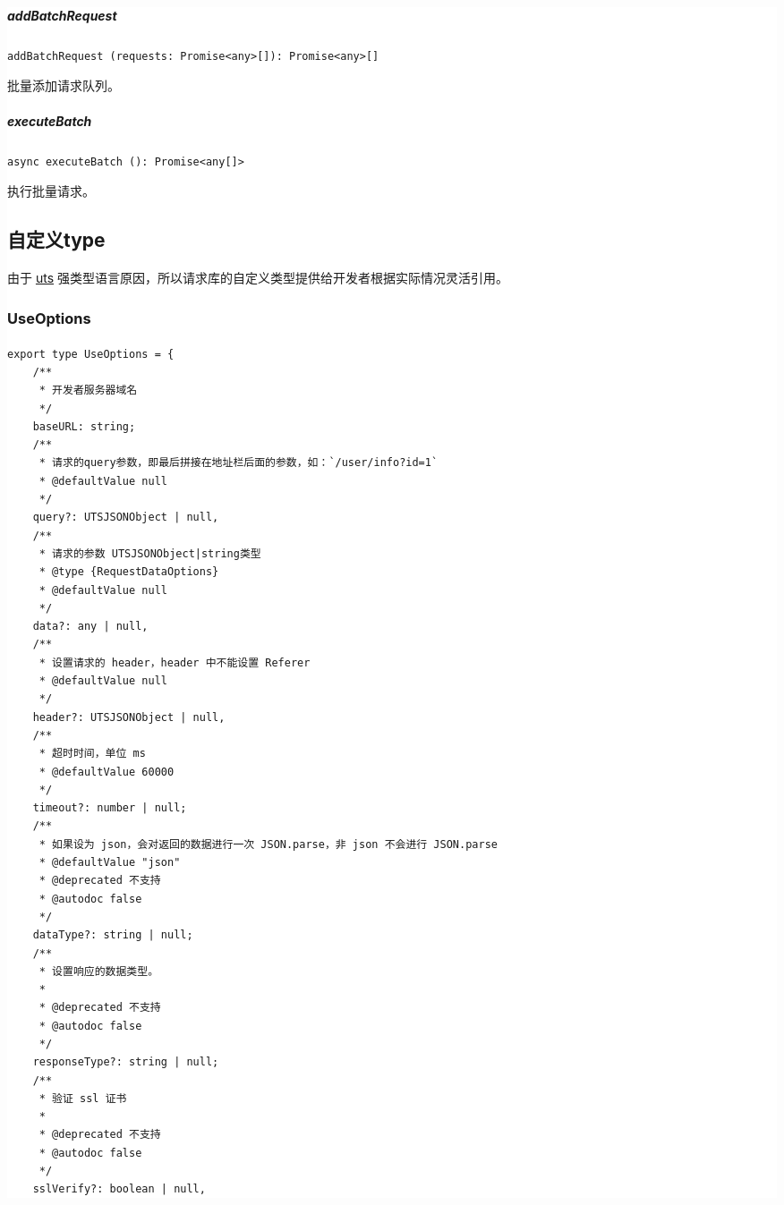 ##### addBatchRequest
`addBatchRequest (requests: Promise<any>[]): Promise<any>[]`

批量添加请求队列。

##### executeBatch
`async executeBatch (): Promise<any[]>`

执行批量请求。

<a id="type"></a>
## 自定义type
由于 [uts](https://doc.dcloud.net.cn/uni-app-x/uts/) 强类型语言原因，所以请求库的自定义类型提供给开发者根据实际情况灵活引用。
<a id="type_UseOptions"></a>
### UseOptions

```uts
export type UseOptions = {
	/**
	 * 开发者服务器域名
	 */
	baseURL: string;
	/**
	 * 请求的query参数，即最后拼接在地址栏后面的参数，如：`/user/info?id=1`
	 * @defaultValue null
	 */
	query?: UTSJSONObject | null,
	/**
	 * 请求的参数 UTSJSONObject|string类型
	 * @type {RequestDataOptions}
	 * @defaultValue null
	 */
	data?: any | null,
	/**
	 * 设置请求的 header，header 中不能设置 Referer
	 * @defaultValue null
	 */
	header?: UTSJSONObject | null,
	/**
	 * 超时时间，单位 ms
	 * @defaultValue 60000
	 */
	timeout?: number | null;
	/**
	 * 如果设为 json，会对返回的数据进行一次 JSON.parse，非 json 不会进行 JSON.parse
	 * @defaultValue "json"
	 * @deprecated 不支持
	 * @autodoc false
	 */
	dataType?: string | null;
	/**
	 * 设置响应的数据类型。
	 * 
	 * @deprecated 不支持
	 * @autodoc false
	 */
	responseType?: string | null;
	/**
	 * 验证 ssl 证书
	 * 
	 * @deprecated 不支持
	 * @autodoc false
	 */
	sslVerify?: boolean | null,
```
